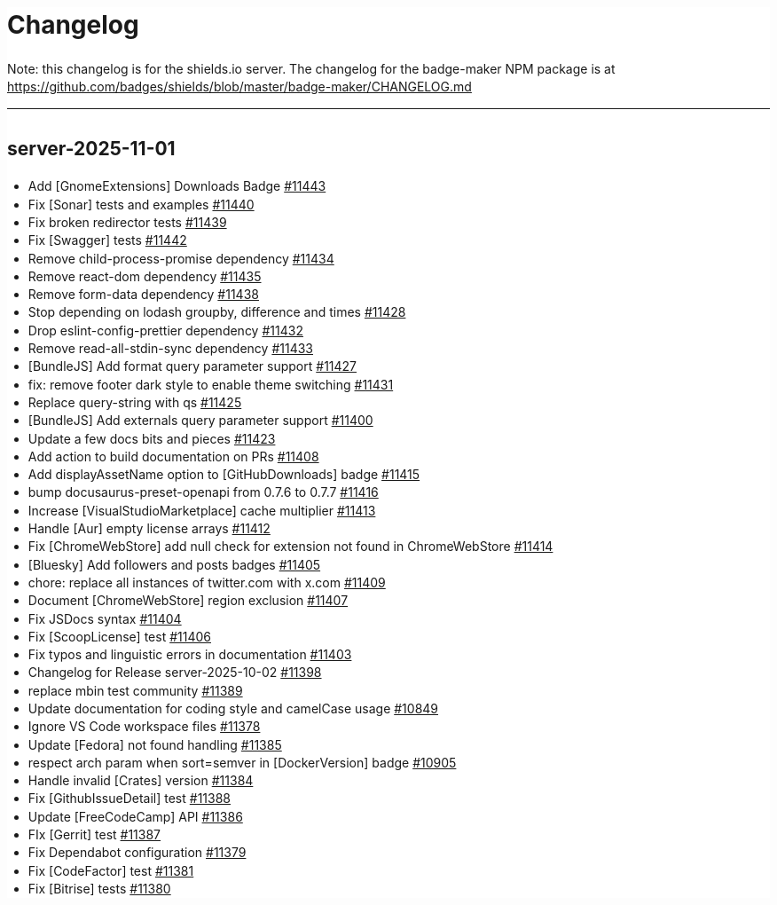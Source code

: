 # Changelog

Note: this changelog is for the shields.io server. The changelog for the badge-maker NPM package is at https://github.com/badges/shields/blob/master/badge-maker/CHANGELOG.md

---

## server-2025-11-01

- Add [GnomeExtensions] Downloads Badge [#11443](https://github.com/badges/shields/issues/11443)
- Fix [Sonar] tests and examples [#11440](https://github.com/badges/shields/issues/11440)
- Fix broken redirector tests [#11439](https://github.com/badges/shields/issues/11439)
- Fix [Swagger] tests [#11442](https://github.com/badges/shields/issues/11442)
- Remove child-process-promise dependency [#11434](https://github.com/badges/shields/issues/11434)
- Remove react-dom dependency [#11435](https://github.com/badges/shields/issues/11435)
- Remove form-data dependency [#11438](https://github.com/badges/shields/issues/11438)
- Stop depending on lodash groupby, difference and times [#11428](https://github.com/badges/shields/issues/11428)
- Drop eslint-config-prettier dependency [#11432](https://github.com/badges/shields/issues/11432)
- Remove read-all-stdin-sync dependency [#11433](https://github.com/badges/shields/issues/11433)
- [BundleJS] Add format query parameter support [#11427](https://github.com/badges/shields/issues/11427)
- fix: remove footer dark style to enable theme switching [#11431](https://github.com/badges/shields/issues/11431)
- Replace query-string with qs [#11425](https://github.com/badges/shields/issues/11425)
- [BundleJS] Add externals query parameter support [#11400](https://github.com/badges/shields/issues/11400)
- Update a few docs bits and pieces [#11423](https://github.com/badges/shields/issues/11423)
- Add action to build documentation on PRs [#11408](https://github.com/badges/shields/issues/11408)
- Add displayAssetName option to [GitHubDownloads] badge [#11415](https://github.com/badges/shields/issues/11415)
- bump docusaurus-preset-openapi from 0.7.6 to 0.7.7 [#11416](https://github.com/badges/shields/issues/11416)
- Increase [VisualStudioMarketplace] cache multiplier [#11413](https://github.com/badges/shields/issues/11413)
- Handle [Aur] empty license arrays [#11412](https://github.com/badges/shields/issues/11412)
- Fix [ChromeWebStore] add null check for extension not found in ChromeWebStore [#11414](https://github.com/badges/shields/issues/11414)
- [Bluesky] Add followers and posts badges [#11405](https://github.com/badges/shields/issues/11405)
- chore: replace all instances of twitter.com with x.com [#11409](https://github.com/badges/shields/issues/11409)
- Document [ChromeWebStore] region exclusion [#11407](https://github.com/badges/shields/issues/11407)
- Fix JSDocs syntax [#11404](https://github.com/badges/shields/issues/11404)
- Fix [ScoopLicense] test [#11406](https://github.com/badges/shields/issues/11406)
- Fix typos and linguistic errors in documentation [#11403](https://github.com/badges/shields/issues/11403)
- Changelog for Release server-2025-10-02 [#11398](https://github.com/badges/shields/issues/11398)
- replace mbin test community [#11389](https://github.com/badges/shields/issues/11389)
- Update documentation for coding style and camelCase usage [#10849](https://github.com/badges/shields/issues/10849)
- Ignore VS Code workspace files [#11378](https://github.com/badges/shields/issues/11378)
- Update [Fedora] not found handling [#11385](https://github.com/badges/shields/issues/11385)
- respect arch param when sort=semver in [DockerVersion] badge [#10905](https://github.com/badges/shields/issues/10905)
- Handle invalid [Crates] version [#11384](https://github.com/badges/shields/issues/11384)
- Fix [GithubIssueDetail] test [#11388](https://github.com/badges/shields/issues/11388)
- Update [FreeCodeCamp] API [#11386](https://github.com/badges/shields/issues/11386)
- FIx [Gerrit] test [#11387](https://github.com/badges/shields/issues/11387)
- Fix Dependabot configuration [#11379](https://github.com/badges/shields/issues/11379)
- Fix [CodeFactor] test [#11381](https://github.com/badges/shields/issues/11381)
- Fix [Bitrise] tests [#11380](https://github.com/badges/shields/issues/11380)